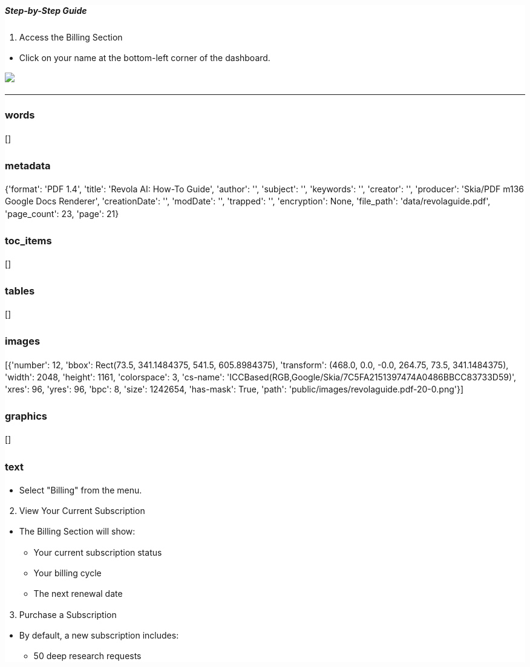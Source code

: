##### Step-by-Step Guide

1. Access the Billing Section

  - Click on your name at the bottom-left corner of the dashboard.


![](public/images/revolaguide.pdf-19-0.png)

-----



### words
[]

### metadata
{'format': 'PDF 1.4', 'title': 'Revola AI: How-To Guide', 'author': '', 'subject': '', 'keywords': '', 'creator': '', 'producer': 'Skia/PDF m136 Google Docs Renderer', 'creationDate': '', 'modDate': '', 'trapped': '', 'encryption': None, 'file_path': 'data/revolaguide.pdf', 'page_count': 23, 'page': 21}

### toc_items
[]

### tables
[]

### images
[{'number': 12, 'bbox': Rect(73.5, 341.1484375, 541.5, 605.8984375), 'transform': (468.0, 0.0, -0.0, 264.75, 73.5, 341.1484375), 'width': 2048, 'height': 1161, 'colorspace': 3, 'cs-name': 'ICCBased(RGB,Google/Skia/7C5FA2151397474A0486BBCC83733D59)', 'xres': 96, 'yres': 96, 'bpc': 8, 'size': 1242654, 'has-mask': True, 'path': 'public/images/revolaguide.pdf-20-0.png'}]

### graphics
[]

### text
  - Select "Billing" from the menu.

2. View Your Current Subscription

  - The Billing Section will show:

      - Your current subscription status

      - Your billing cycle

     - The next renewal date

3. Purchase a Subscription

  - By default, a new subscription includes:

     - 50 deep research requests
